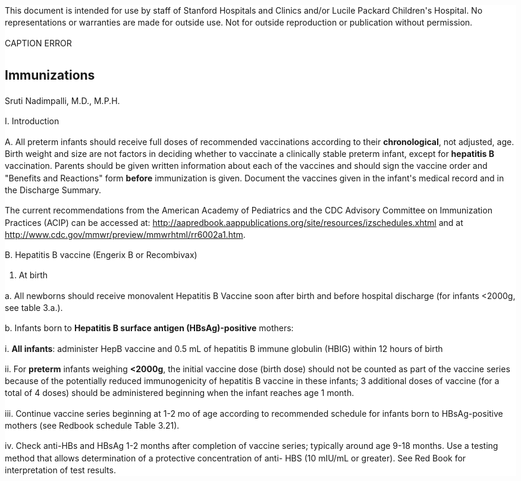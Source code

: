 
<a id='12827925-37fc-4e20-a0b6-0646981190c0'></a>

This document is intended for use by staff of Stanford Hospitals and Clinics and/or Lucile Packard Children's Hospital. No representations or warranties are made for outside use. Not for outside reproduction or publication without permission.

<a id='9b5bccd8-faf9-4cf2-820a-4adfc2aadab1'></a>

CAPTION ERROR

<a id='4e824079-e493-4502-94d4-bc9f2f84e73e'></a>

## Immunizations

<a id='a56e5992-2ab3-4034-b61a-b27083f6d9ce'></a>

Sruti Nadimpalli, M.D., M.P.H.

<a id='3fb14425-7e6b-4978-9d8b-eede8e8218b1'></a>

I. Introduction

A. All preterm infants should receive full doses of recommended vaccinations according to their **chronological**, not adjusted, age. Birth weight and size are not factors in deciding whether to vaccinate a clinically stable preterm infant, except for **hepatitis B** vaccination. Parents should be given written information about each of the vaccines and should sign the vaccine order and "Benefits and Reactions" form **before** immunization is given. Document the vaccines given in the infant's medical record and in the Discharge Summary.

The current recommendations from the American Academy of Pediatrics and the CDC Advisory Committee on Immunization Practices (ACIP) can be accessed at:
http://aapredbook.aappublications.org/site/resources/izschedules.xhtml and at
http://www.cdc.gov/mmwr/preview/mmwrhtml/rr6002a1.htm.

B. Hepatitis B vaccine (Engerix B or Recombivax)

1. At birth

a. All newborns should receive monovalent Hepatitis B Vaccine soon after birth and before hospital discharge (for infants <2000g, see table 3.a.).

b. Infants born to **Hepatitis B surface antigen (HBsAg)-positive** mothers:

i. **All infants**: administer HepB vaccine and 0.5 mL of hepatitis B immune globulin (HBIG) within 12 hours of birth

ii. For **preterm** infants weighing **<2000g**, the initial vaccine dose (birth dose) should not be counted as part of the vaccine series because of the potentially reduced immunogenicity of hepatitis B vaccine in these infants; 3 additional doses of vaccine (for a total of 4 doses) should be administered beginning when the infant reaches age 1 month.

iii. Continue vaccine series beginning at 1-2 mo of age according to recommended schedule for infants born to HBsAg-positive mothers (see Redbook schedule Table 3.21).

iv. Check anti-HBs and HBsAg 1-2 months after completion of vaccine series; typically around age 9-18 months. Use a testing method that allows determination of a protective concentration of anti- HBS (10 mIU/mL or greater). See Red Book for interpretation of test results.
